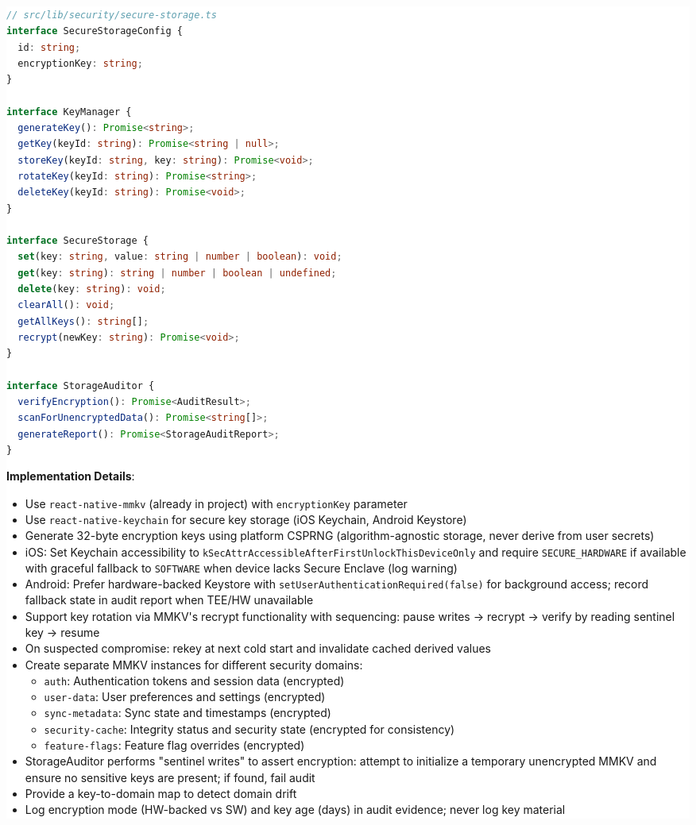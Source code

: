 ```typescript
// src/lib/security/secure-storage.ts
interface SecureStorageConfig {
  id: string;
  encryptionKey: string;
}

interface KeyManager {
  generateKey(): Promise<string>;
  getKey(keyId: string): Promise<string | null>;
  storeKey(keyId: string, key: string): Promise<void>;
  rotateKey(keyId: string): Promise<string>;
  deleteKey(keyId: string): Promise<void>;
}

interface SecureStorage {
  set(key: string, value: string | number | boolean): void;
  get(key: string): string | number | boolean | undefined;
  delete(key: string): void;
  clearAll(): void;
  getAllKeys(): string[];
  recrypt(newKey: string): Promise<void>;
}

interface StorageAuditor {
  verifyEncryption(): Promise<AuditResult>;
  scanForUnencryptedData(): Promise<string[]>;
  generateReport(): Promise<StorageAuditReport>;
}
```

**Implementation Details**:

- Use `react-native-mmkv` (already in project) with `encryptionKey` parameter
- Use `react-native-keychain` for secure key storage (iOS Keychain, Android Keystore)
- Generate 32-byte encryption keys using platform CSPRNG (algorithm-agnostic storage, never derive from user secrets)
- iOS: Set Keychain accessibility to `kSecAttrAccessibleAfterFirstUnlockThisDeviceOnly` and require `SECURE_HARDWARE` if available with graceful fallback to `SOFTWARE` when device lacks Secure Enclave (log warning)
- Android: Prefer hardware-backed Keystore with `setUserAuthenticationRequired(false)` for background access; record fallback state in audit report when TEE/HW unavailable
- Support key rotation via MMKV's recrypt functionality with sequencing: pause writes → recrypt → verify by reading sentinel key → resume
- On suspected compromise: rekey at next cold start and invalidate cached derived values
- Create separate MMKV instances for different security domains:
  - `auth`: Authentication tokens and session data (encrypted)
  - `user-data`: User preferences and settings (encrypted)
  - `sync-metadata`: Sync state and timestamps (encrypted)
  - `security-cache`: Integrity status and security state (encrypted for consistency)
  - `feature-flags`: Feature flag overrides (encrypted)
- StorageAuditor performs "sentinel writes" to assert encryption: attempt to initialize a temporary unencrypted MMKV and ensure no sensitive keys are present; if found, fail audit
- Provide a key-to-domain map to detect domain drift
- Log encryption mode (HW-backed vs SW) and key age (days) in audit evidence; never log key material
